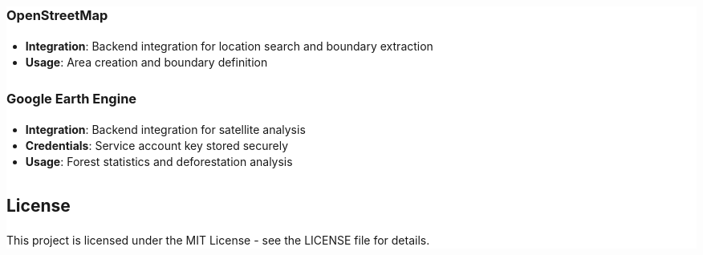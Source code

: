 ### OpenStreetMap
- **Integration**: Backend integration for location search and boundary extraction
- **Usage**: Area creation and boundary definition

### Google Earth Engine
- **Integration**: Backend integration for satellite analysis
- **Credentials**: Service account key stored securely
- **Usage**: Forest statistics and deforestation analysis

## License

This project is licensed under the MIT License - see the LICENSE file for details.
